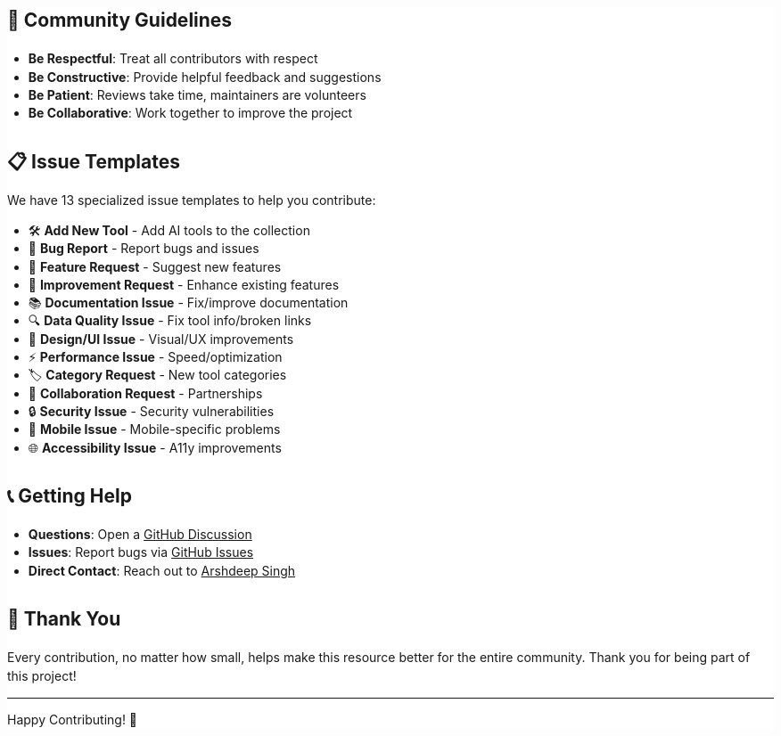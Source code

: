 ## 🤝 Community Guidelines

- **Be Respectful**: Treat all contributors with respect
- **Be Constructive**: Provide helpful feedback and suggestions
- **Be Patient**: Reviews take time, maintainers are volunteers
- **Be Collaborative**: Work together to improve the project

## 📋 Issue Templates

We have 13 specialized issue templates to help you contribute:

- 🛠️ **Add New Tool** - Add AI tools to the collection
- 🐛 **Bug Report** - Report bugs and issues
- 🚀 **Feature Request** - Suggest new features
- 🔧 **Improvement Request** - Enhance existing features
- 📚 **Documentation Issue** - Fix/improve documentation
- 🔍 **Data Quality Issue** - Fix tool info/broken links
- 🎨 **Design/UI Issue** - Visual/UX improvements
- ⚡ **Performance Issue** - Speed/optimization
- 🏷️ **Category Request** - New tool categories
- 🤝 **Collaboration Request** - Partnerships
- 🔒 **Security Issue** - Security vulnerabilities
- 📱 **Mobile Issue** - Mobile-specific problems
- 🌐 **Accessibility Issue** - A11y improvements

## 📞 Getting Help

- **Questions**: Open a [GitHub Discussion](https://github.com/ArshdeepGrover/ai-tools-manager/discussions)
- **Issues**: Report bugs via [GitHub Issues](https://github.com/ArshdeepGrover/ai-tools-manager/issues)
- **Direct Contact**: Reach out to [Arshdeep Singh](https://arshdeepsingh.info)

## 🎉 Thank You

Every contribution, no matter how small, helps make this resource better for the entire community. Thank you for being part of this project!

---

Happy Contributing! 🚀
